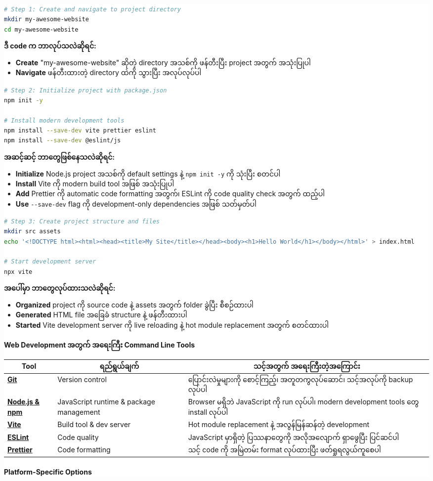 ```bash
# Step 1: Create and navigate to project directory
mkdir my-awesome-website
cd my-awesome-website
```
  
**ဒီ code က ဘာလုပ်သလဲဆိုရင်:**  
- **Create** "my-awesome-website" ဆိုတဲ့ directory အသစ်ကို ဖန်တီးပြီး project အတွက် အသုံးပြုပါ  
- **Navigate** ဖန်တီးထားတဲ့ directory ထဲကို သွားပြီး အလုပ်လုပ်ပါ  

```bash
# Step 2: Initialize project with package.json
npm init -y

# Install modern development tools
npm install --save-dev vite prettier eslint
npm install --save-dev @eslint/js
```
  
**အဆင့်ဆင့် ဘာတွေဖြစ်နေသလဲဆိုရင်:**  
- **Initialize** Node.js project အသစ်ကို default settings နဲ့ `npm init -y` ကို သုံးပြီး စတင်ပါ  
- **Install** Vite ကို modern build tool အဖြစ် အသုံးပြုပါ  
- **Add** Prettier ကို automatic code formatting အတွက်၊ ESLint ကို code quality check အတွက် ထည့်ပါ  
- **Use** `--save-dev` flag ကို development-only dependencies အဖြစ် သတ်မှတ်ပါ  

```bash
# Step 3: Create project structure and files
mkdir src assets
echo '<!DOCTYPE html><html><head><title>My Site</title></head><body><h1>Hello World</h1></body></html>' > index.html

# Start development server
npx vite
```
  
**အပေါ်မှာ ဘာတွေလုပ်ထားသလဲဆိုရင်:**  
- **Organized** project ကို source code နဲ့ assets အတွက် folder ခွဲပြီး စီစဉ်ထားပါ  
- **Generated** HTML file အခြေခံ structure နဲ့ ဖန်တီးထားပါ  
- **Started** Vite development server ကို live reloading နဲ့ hot module replacement အတွက် စတင်ထားပါ  

#### Web Development အတွက် အရေးကြီး Command Line Tools

| Tool | ရည်ရွယ်ချက် | သင့်အတွက် အရေးကြီးတဲ့အကြောင်း |
|------|---------|-----------------|
| **[Git](https://git-scm.com/)** | Version control | ပြောင်းလဲမှုများကို စောင့်ကြည့်၊ အတူတကွလုပ်ဆောင်၊ သင့်အလုပ်ကို backup လုပ်ပါ |
| **[Node.js & npm](https://nodejs.org/)** | JavaScript runtime & package management | Browser မရှိဘဲ JavaScript ကို run လုပ်ပါ၊ modern development tools တွေ install လုပ်ပါ |
| **[Vite](https://vitejs.dev/)** | Build tool & dev server | Hot module replacement နဲ့ အလွန်မြန်ဆန်တဲ့ development |
| **[ESLint](https://eslint.org/)** | Code quality | JavaScript မှာရှိတဲ့ ပြဿနာတွေကို အလိုအလျောက် ရှာဖွေပြီး ပြင်ဆင်ပါ |
| **[Prettier](https://prettier.io/)** | Code formatting | သင့် code ကို အမြဲတမ်း format လုပ်ထားပြီး ဖတ်ရှုရလွယ်ကူစေပါ |

#### Platform-Specific Options
